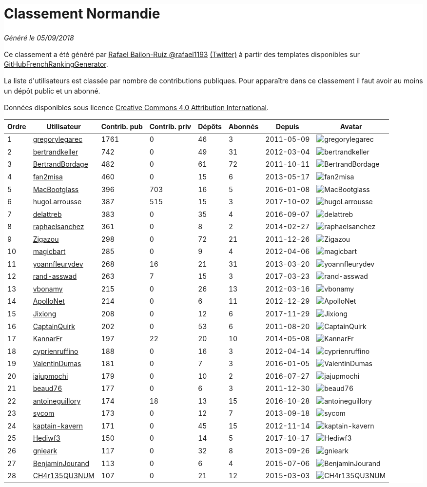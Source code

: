 # Classement Normandie

_Généré le 05/09/2018_

Ce classement a été généré par [Rafael Bailon-Ruiz @rafael1193](https://github.com/rafael1193/) [(Twitter)](https://twitter.com/rafael1193) à partir des templates disponibles sur [GitHubFrenchRankingGenerator](https://github.com/rafael1193/GitHubFrenchRankingGenerator).

La liste d'utilisateurs est classée par nombre de contributions publiques. Pour apparaître dans ce classement il faut avoir au moins un dépôt public et un abonné.

Données disponibles sous licence [Creative Commons 4.0 Attribution International](https://creativecommons.org/licenses/by/4.0/).

| Ordre | Utilisateur | Contrib. pub | Contrib. priv | Dépôts | Abonnés | Depuis | Avatar |
|-------|-------------|--------------|---------------|--------|---------|--------|--------|
|1|[gregorylegarec](https://github.com/gregorylegarec)|1761|0|46|3|2011-05-09|![gregorylegarec]()|
|2|[bertrandkeller](https://github.com/bertrandkeller)|742|0|49|31|2012-03-04|![bertrandkeller]()|
|3|[BertrandBordage](https://github.com/BertrandBordage)|482|0|61|72|2011-10-11|![BertrandBordage]()|
|4|[fan2misa](https://github.com/fan2misa)|460|0|15|6|2013-05-17|![fan2misa]()|
|5|[MacBootglass](https://github.com/MacBootglass)|396|703|16|5|2016-01-08|![MacBootglass]()|
|6|[hugoLarrousse](https://github.com/hugoLarrousse)|387|515|15|3|2017-10-02|![hugoLarrousse]()|
|7|[delattreb](https://github.com/delattreb)|383|0|35|4|2016-09-07|![delattreb]()|
|8|[raphaelsanchez](https://github.com/raphaelsanchez)|361|0|8|2|2014-02-27|![raphaelsanchez]()|
|9|[Zigazou](https://github.com/Zigazou)|298|0|72|21|2011-12-26|![Zigazou]()|
|10|[magicbart](https://github.com/magicbart)|285|0|9|4|2012-04-06|![magicbart]()|
|11|[yoannfleurydev](https://github.com/yoannfleurydev)|268|16|21|31|2013-03-20|![yoannfleurydev]()|
|12|[rand-asswad](https://github.com/rand-asswad)|263|7|15|3|2017-03-23|![rand-asswad]()|
|13|[vbonamy](https://github.com/vbonamy)|215|0|26|13|2012-03-16|![vbonamy]()|
|14|[ApolloNet](https://github.com/ApolloNet)|214|0|6|11|2012-12-29|![ApolloNet]()|
|15|[Jixiong](https://github.com/Jixiong)|208|0|12|6|2017-11-29|![Jixiong]()|
|16|[CaptainQuirk](https://github.com/CaptainQuirk)|202|0|53|6|2011-08-20|![CaptainQuirk]()|
|17|[KannarFr](https://github.com/KannarFr)|197|22|20|10|2014-05-08|![KannarFr]()|
|18|[cyprienruffino](https://github.com/cyprienruffino)|188|0|16|3|2012-04-14|![cyprienruffino]()|
|19|[ValentinDumas](https://github.com/ValentinDumas)|181|0|7|3|2016-01-05|![ValentinDumas]()|
|20|[jajupmochi](https://github.com/jajupmochi)|179|0|10|2|2016-07-27|![jajupmochi]()|
|21|[beaud76](https://github.com/beaud76)|177|0|6|3|2011-12-30|![beaud76]()|
|22|[antoineguillory](https://github.com/antoineguillory)|174|18|13|15|2016-10-28|![antoineguillory]()|
|23|[sycom](https://github.com/sycom)|173|0|12|7|2013-09-18|![sycom]()|
|24|[kaptain-kavern](https://github.com/kaptain-kavern)|171|0|45|15|2012-11-14|![kaptain-kavern]()|
|25|[Hediwf3](https://github.com/Hediwf3)|150|0|14|5|2017-10-17|![Hediwf3]()|
|26|[gnieark](https://github.com/gnieark)|117|0|32|8|2013-09-26|![gnieark]()|
|27|[BenjaminJourand](https://github.com/BenjaminJourand)|113|0|6|4|2015-07-06|![BenjaminJourand]()|
|28|[CH4r135QU3NUM](https://github.com/CH4r135QU3NUM)|107|0|21|12|2015-03-03|![CH4r135QU3NUM]()|